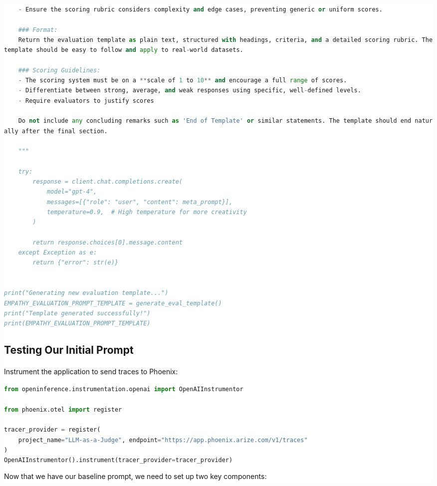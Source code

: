 ```python
    - Ensure the scoring rubric considers complexity and edge cases, preventing generic or uniform scores.

    ### Format:
    Return the evaluation template as plain text, structured with headings, criteria, and a detailed scoring rubric. The template should be easy to follow and apply to real-world datasets.

    ### Scoring Guidelines:
    - The scoring system must be on a **scale of 1 to 10** and encourage a full range of scores.
    - Differentiate between strong, average, and weak responses using specific, well-defined levels.
    - Require evaluators to justify scores

    Do not include any concluding remarks such as 'End of Template' or similar statements. The template should end naturally after the final section.

    """

    try:
        response = client.chat.completions.create(
            model="gpt-4",
            messages=[{"role": "user", "content": meta_prompt}],
            temperature=0.9,  # High temperature for more creativity
        )

        return response.choices[0].message.content
    except Exception as e:
        return {"error": str(e)}


print("Generating new evaluation template...")
EMPATHY_EVALUATION_PROMPT_TEMPLATE = generate_eval_template()
print("Template generated successfully!")
print(EMPATHY_EVALUATION_PROMPT_TEMPLATE)
```

## **Testing Our Initial Prompt**

Instrument the application to send traces to Phoenix:

```python
from openinference.instrumentation.openai import OpenAIInstrumentor

from phoenix.otel import register

tracer_provider = register(
    project_name="LLM-as-a-Judge", endpoint="https://app.phoenix.arize.com/v1/traces"
)
OpenAIInstrumentor().instrument(tracer_provider=tracer_provider)
```

Now that we have our baseline prompt, we need to set up two key components:
